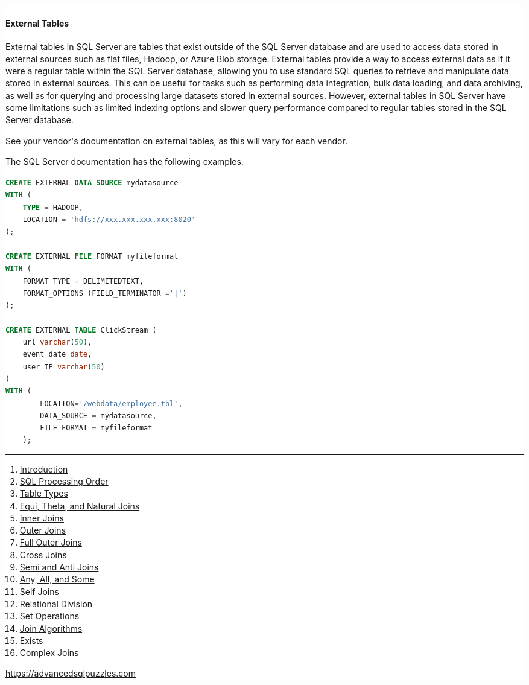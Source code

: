 --------------------------------------------------------------------------------------------------------
#### External Tables           

External tables in SQL Server are tables that exist outside of the SQL Server database and are used to access data stored in external sources such as flat files, Hadoop, or Azure Blob storage. External tables provide a way to access external data as if it were a regular table within the SQL Server database, allowing you to use standard SQL queries to retrieve and manipulate data stored in external sources. This can be useful for tasks such as performing data integration, bulk data loading, and data archiving, as well as for querying and processing large datasets stored in external sources. However, external tables in SQL Server have some limitations such as limited indexing options and slower query performance compared to regular tables stored in the SQL Server database.

See your vendor's documentation on external tables, as this will vary for each vendor.

The SQL Server documentation has the following examples.

```sql
CREATE EXTERNAL DATA SOURCE mydatasource
WITH (
    TYPE = HADOOP,
    LOCATION = 'hdfs://xxx.xxx.xxx.xxx:8020'
);

CREATE EXTERNAL FILE FORMAT myfileformat
WITH (
    FORMAT_TYPE = DELIMITEDTEXT,
    FORMAT_OPTIONS (FIELD_TERMINATOR ='|')
);

CREATE EXTERNAL TABLE ClickStream (
    url varchar(50),
    event_date date,
    user_IP varchar(50)
)
WITH (
        LOCATION='/webdata/employee.tbl',
        DATA_SOURCE = mydatasource,
        FILE_FORMAT = myfileformat
    );
```

---------------------------------------------------------

1. [Introduction](01%20-%20Introduction.md)
2. [SQL Processing Order](02%20-%20SQL%20Query%20Processing%20Order.md)
3. [Table Types](03%20-%20Table%20Types.md)
4. [Equi, Theta, and Natural Joins](04%20-%20Equi%2C%20Theta%2C%20and%20Natural%20Joins.md)
5. [Inner Joins](05%20-%20Inner%20Join.md)
6. [Outer Joins](06%20-%20Outer%20Joins.md)
7. [Full Outer Joins](07%20-%20Full%20Outer%20Join.md)
8. [Cross Joins](08%20-%20Cross%20Join.md)
9. [Semi and Anti Joins](09%20-%20Semi%20and%20Anti%20Joins.md)
10. [Any, All, and Some](10%20-%20Any%2C%20All%2C%20and%20Some.md)
11. [Self Joins](11%20-%20Self%20Join.md)
12. [Relational Division](12%20-%20Relational%20Division.md)
13. [Set Operations](13%20-%20Set%20Operations.md)
14. [Join Algorithms](14%20-%20Join%20Algorithms.md)
15. [Exists](15%20-%20Exists.md)
16. [Complex Joins](16%20-%20Complex%20Joins.md)

https://advancedsqlpuzzles.com
